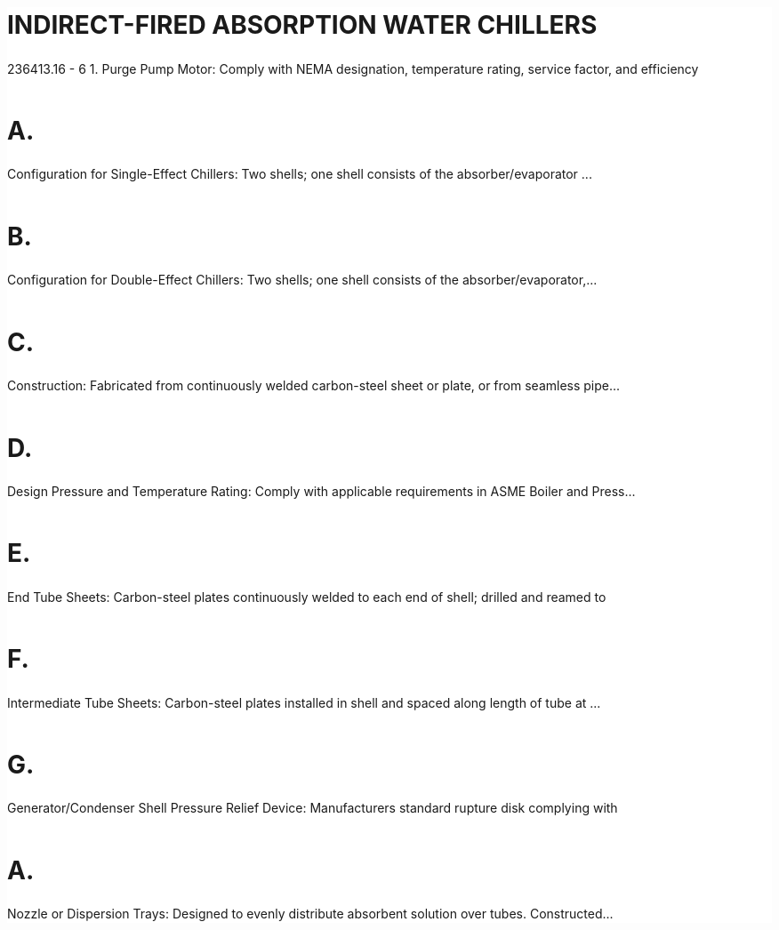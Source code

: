 # INDIRECT-FIRED ABSORPTION WATER CHILLERS

236413.16 - 6
1.
Purge Pump Motor: Comply with NEMA designation, temperature rating, service factor, and efficiency

# A.

Configuration for Single-Effect Chillers: Two shells; one shell consists of the absorber/evaporator ...

# B.

Configuration for Double-Effect Chillers: Two shells; one shell consists of the absorber/evaporator,...

# C.

Construction: Fabricated from continuously welded carbon-steel sheet or plate, or from seamless pipe...

# D.

Design Pressure and Temperature Rating: Comply with applicable requirements in ASME Boiler and Press...

# E.

End Tube Sheets: Carbon-steel plates continuously welded to each end of shell; drilled and reamed to

# F.

Intermediate Tube Sheets: Carbon-steel plates installed in shell and spaced along length of tube at ...

# G.

Generator/Condenser Shell Pressure Relief Device: Manufacturers standard rupture disk complying with

# A.

Nozzle or Dispersion Trays: Designed to evenly distribute absorbent solution over tubes. Constructed...
